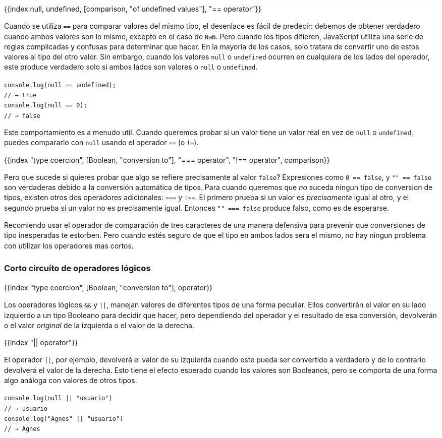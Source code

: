 {{index null, undefined, [comparison, "of undefined values"], "== operator"}}

Cuando se utiliza `==` para comparar valores del mismo tipo, el desenlace
es fácil de predecir: debemos de obtener verdadero cuando ambos valores
son lo mismo, excepto en el caso de `NaN`. Pero cuando los tipos difieren,
JavaScript utiliza una serie de reglas complicadas y confusas para determinar
que hacer. En la mayoria de los casos, solo tratara de convertir uno de
estos valores al tipo del otro valor. Sin embargo, cuando los valores `null` o `undefined`
ocurren en cualquiera de los lados del operador, este produce verdadero solo si
ambos lados son valores o `null` o `undefined`.

```
console.log(null == undefined);
// → true
console.log(null == 0);
// → false
```

Este comportamiento es a menudo util. Cuando queremos probar
si un valor tiene un valor real en vez de `null` o `undefined`, puedes
compararlo con `null` usando el operador `==` (o `!=`).

{{index "type coercion", [Boolean, "conversion to"], "=== operator", "!== operator", comparison}}

Pero que sucede si quieres probar que algo se refiere precisamente
al valor `false`? Expresiones como `0 == false`, y `"" == false` son verdaderas
debido a la conversión automática de tipos. Para cuando queremos que _no_ suceda
ningun tipo de conversion de tipos, existen otros
dos operadores adicionales: `===` y `!==`. El primero prueba si un valor
es _precisamente_ igual al otro, y el segundo prueba si un valor no es
precisamente igual. Entonces `"" === false` produce falso, como es de esperarse.

Recomiendo usar el operador de comparación de tres caracteres de una manera
defensiva para prevenir que conversiones de tipo inesperadas te estorben.
Pero cuando estés seguro de que el tipo en ambos lados sera el mismo, no hay
ningun problema con utilizar los operadores mas cortos.

### Corto circuito de operadores lógicos

{{index "type coercion", [Boolean, "conversion to"], operator}}

Los operadores lógicos `&&` y `||`, manejan valores de diferentes tipos
de una forma peculiar. Ellos convertirán el valor en su lado izquierdo a un
tipo Booleano para decidir que hacer, pero dependiendo del operador y el
resultado de esa conversión, devolverán o el valor _original_ de la izquierda
o el valor de la derecha.

{{index "|| operator"}}

El operador `||`, por ejemplo, devolverá el valor de su izquierda cuando
este pueda ser convertido a verdadero y de lo contrario devolverá
el valor de la derecha. Esto tiene el efecto esperado cuando los valores
son Booleanos, pero se comporta de una forma algo análoga con valores
de otros tipos.

```
console.log(null || "usuario")
// → usuario
console.log("Agnes" || "usuario")
// → Agnes
```
